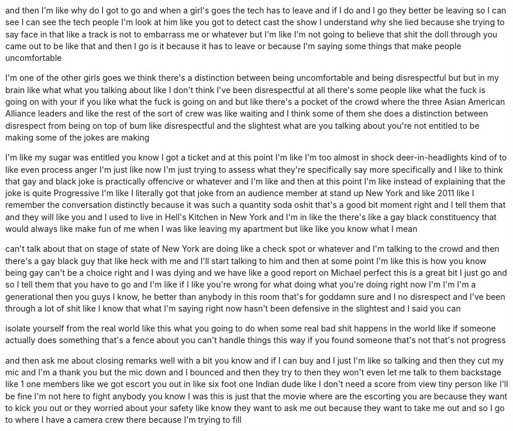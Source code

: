 <timemark seconds="903" />

and then I'm like why do I got to go and when a girl's goes the tech has to leave and if I do and I go they better be leaving so I can see I can see the tech people I'm look at him like you got to detect cast the show I understand why she lied because she trying to say face in that like a track is not to embarrass me or whatever but I'm like I'm not going to believe that shit the doll through you came out to be like that and then I go is it because it has to leave or because I'm saying some things that make people uncomfortable

<timemark seconds="956" />

I'm one of the other girls goes we think there's a distinction between being uncomfortable and being disrespectful but but in my brain like what what you talking about like I don't think I've been disrespectful at all there's some people like what the fuck is going on with your if you like what the fuck is going on and but like there's a pocket of the crowd where the three Asian American Alliance leaders and like the rest of the sort of crew was like waiting and I think some of them she does a distinction between disrespect from being on top of bum like disrespectful and the slightest what are you talking about you're not entitled to be making some of the jokes are making

<timemark seconds="1004" />

I'm like my sugar was entitled you know I got a ticket and at this point I'm like I'm too almost in shock deer-in-headlights kind of to like even process anger I'm just like now I'm just trying to assess what they're specifically say more specifically and I like to think that gay and black joke is practically offencive or whatever and I'm like and then at this point I'm like instead of explaining that the joke is quite Progressive I'm like I literally got that joke from an audience member at stand up New York and like 2011 like I remember the conversation distinctly because it was such a quantity soda oshit that's a good bit moment right and I tell them that and they will like you and I used to live in Hell's Kitchen in New York and I'm in like the there's like a gay black constituency that would always like make fun of me when I was like leaving my apartment but like like you know what I mean

<timemark seconds="1064" />

can't talk about that on stage of state of New York are doing like a check spot or whatever and I'm talking to the crowd and then there's a gay black guy that like heck with me and I'll start talking to him and then at some point I'm like this is how you know being gay can't be a choice right and I was dying and we have like a good report on Michael perfect this is a great bit I just go and so I tell them that you have to go and I'm like if I like you're wrong for what doing what you're doing right now I'm I'm I'm a generational then you guys I know, he better than anybody in this room that's for goddamn sure and I no disrespect and I've been through a lot of shit like I know that what I'm saying right now hasn't been defensive in the slightest and I said you can

<timemark seconds="1113" />

isolate yourself from the real world like this what you going to do when some real bad shit happens in the world like if someone actually does something that's a fence about you can't handle things this way if you found someone that's not that's not progress

<timemark seconds="1127" />

and then ask me about closing remarks well with a bit you know and if I can buy and I just I'm like so talking and then they cut my mic and I'm a thank you but the mic down and I bounced and then they try to then they won't even let me talk to them backstage like 1 one members like we got escort you out in like six foot one Indian dude like I don't need a score from view tiny person like I'll be fine I'm not here to fight anybody you know I was this is just that the movie where are the escorting you are because they want to kick you out or they worried about your safety like know they want to ask me out because they want to take me out and so I go to where I have a camera crew there because I'm trying to fill
